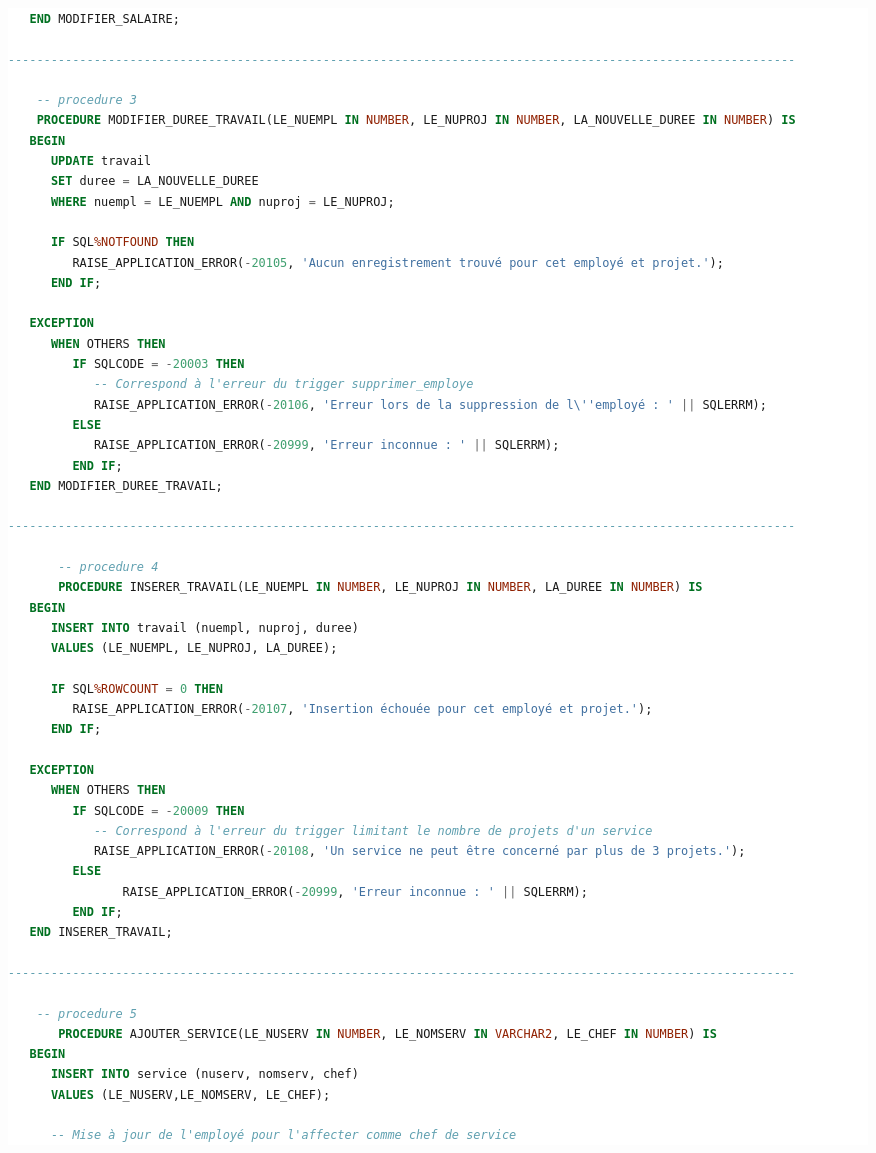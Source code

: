 ```sql
   END MODIFIER_SALAIRE;

--------------------------------------------------------------------------------------------------------------

    -- procedure 3
    PROCEDURE MODIFIER_DUREE_TRAVAIL(LE_NUEMPL IN NUMBER, LE_NUPROJ IN NUMBER, LA_NOUVELLE_DUREE IN NUMBER) IS
   BEGIN
      UPDATE travail
      SET duree = LA_NOUVELLE_DUREE
      WHERE nuempl = LE_NUEMPL AND nuproj = LE_NUPROJ;

      IF SQL%NOTFOUND THEN
         RAISE_APPLICATION_ERROR(-20105, 'Aucun enregistrement trouvé pour cet employé et projet.');
      END IF;

   EXCEPTION
      WHEN OTHERS THEN
         IF SQLCODE = -20003 THEN
            -- Correspond à l'erreur du trigger supprimer_employe
            RAISE_APPLICATION_ERROR(-20106, 'Erreur lors de la suppression de l\''employé : ' || SQLERRM);
         ELSE
            RAISE_APPLICATION_ERROR(-20999, 'Erreur inconnue : ' || SQLERRM);
         END IF;
   END MODIFIER_DUREE_TRAVAIL;

--------------------------------------------------------------------------------------------------------------

       -- procedure 4
       PROCEDURE INSERER_TRAVAIL(LE_NUEMPL IN NUMBER, LE_NUPROJ IN NUMBER, LA_DUREE IN NUMBER) IS
   BEGIN
      INSERT INTO travail (nuempl, nuproj, duree)
      VALUES (LE_NUEMPL, LE_NUPROJ, LA_DUREE);

      IF SQL%ROWCOUNT = 0 THEN
         RAISE_APPLICATION_ERROR(-20107, 'Insertion échouée pour cet employé et projet.');
      END IF;

   EXCEPTION
      WHEN OTHERS THEN
         IF SQLCODE = -20009 THEN
            -- Correspond à l'erreur du trigger limitant le nombre de projets d'un service
            RAISE_APPLICATION_ERROR(-20108, 'Un service ne peut être concerné par plus de 3 projets.');
         ELSE
                RAISE_APPLICATION_ERROR(-20999, 'Erreur inconnue : ' || SQLERRM);
         END IF;
   END INSERER_TRAVAIL;

--------------------------------------------------------------------------------------------------------------

    -- procedure 5
       PROCEDURE AJOUTER_SERVICE(LE_NUSERV IN NUMBER, LE_NOMSERV IN VARCHAR2, LE_CHEF IN NUMBER) IS
   BEGIN
      INSERT INTO service (nuserv, nomserv, chef)
      VALUES (LE_NUSERV,LE_NOMSERV, LE_CHEF);

      -- Mise à jour de l'employé pour l'affecter comme chef de service
```